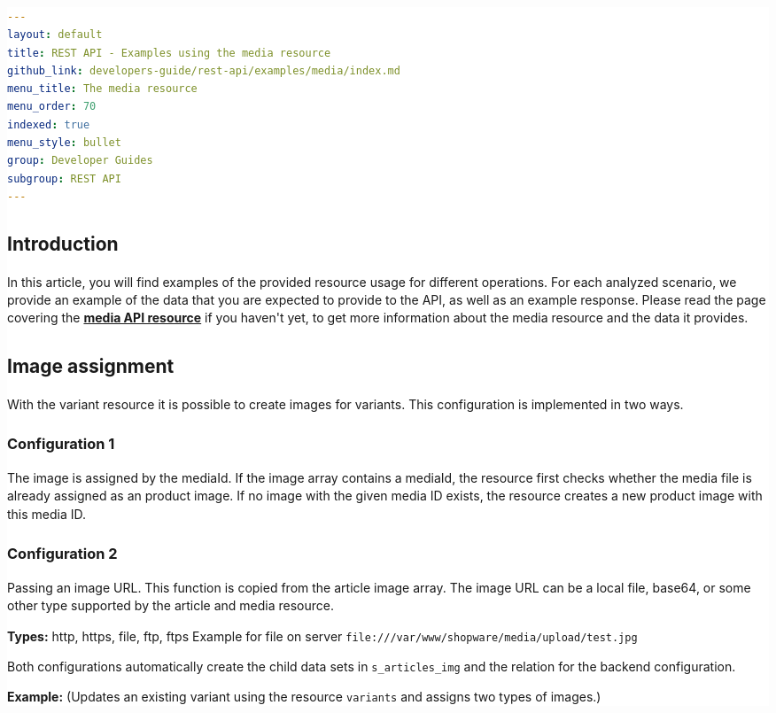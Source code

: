 ```yaml
---
layout: default
title: REST API - Examples using the media resource
github_link: developers-guide/rest-api/examples/media/index.md
menu_title: The media resource
menu_order: 70
indexed: true
menu_style: bullet
group: Developer Guides
subgroup: REST API
---
```


<div class="toc-list"></div>

## Introduction

In this article, you will find examples of the provided resource usage for different operations. For each analyzed scenario, we provide an example of the data that you are expected to provide to the API, as well as an example response.
Please read the page covering the **[media API resource](/developers-guide/rest-api/api-resource-media/)** if you haven't yet, to get more information about the media resource and the data it provides.

## Image assignment

With the variant resource it is possible to create images for variants. This configuration is implemented in two ways.

### Configuration 1

The image is assigned by the mediaId.
If the image array contains a mediaId, the resource first checks whether the media file is already assigned as an product image.
If no image with the given media ID exists, the resource creates a new product image with this media ID.

### Configuration 2

Passing an image URL.
This function is copied from the article image array. The image URL can be a local file, base64, or some other type supported by the article and media resource.

**Types:**
http, https, file, ftp, ftps
Example for file on server `file:///var/www/shopware/media/upload/test.jpg`

Both configurations automatically create the child data sets in `s_articles_img` and the relation for the backend configuration.

**Example:** (Updates an existing variant using the resource `variants` and assigns two types of images.)
